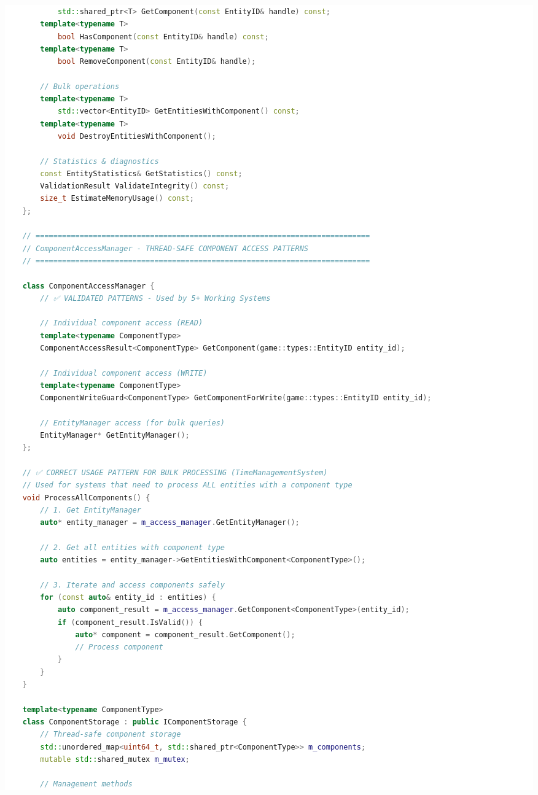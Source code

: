 ```cpp
            std::shared_ptr<T> GetComponent(const EntityID& handle) const;
        template<typename T> 
            bool HasComponent(const EntityID& handle) const;
        template<typename T> 
            bool RemoveComponent(const EntityID& handle);
        
        // Bulk operations
        template<typename T> 
            std::vector<EntityID> GetEntitiesWithComponent() const;
        template<typename T> 
            void DestroyEntitiesWithComponent();
        
        // Statistics & diagnostics
        const EntityStatistics& GetStatistics() const;
        ValidationResult ValidateIntegrity() const;
        size_t EstimateMemoryUsage() const;
    };
    
    // ============================================================================
    // ComponentAccessManager - THREAD-SAFE COMPONENT ACCESS PATTERNS
    // ============================================================================
    
    class ComponentAccessManager {
        // ✅ VALIDATED PATTERNS - Used by 5+ Working Systems
        
        // Individual component access (READ)
        template<typename ComponentType>
        ComponentAccessResult<ComponentType> GetComponent(game::types::EntityID entity_id);
        
        // Individual component access (WRITE)  
        template<typename ComponentType>
        ComponentWriteGuard<ComponentType> GetComponentForWrite(game::types::EntityID entity_id);
        
        // EntityManager access (for bulk queries)
        EntityManager* GetEntityManager();
    };
    
    // ✅ CORRECT USAGE PATTERN FOR BULK PROCESSING (TimeManagementSystem)
    // Used for systems that need to process ALL entities with a component type
    void ProcessAllComponents() {
        // 1. Get EntityManager
        auto* entity_manager = m_access_manager.GetEntityManager();
        
        // 2. Get all entities with component type
        auto entities = entity_manager->GetEntitiesWithComponent<ComponentType>();
        
        // 3. Iterate and access components safely
        for (const auto& entity_id : entities) {
            auto component_result = m_access_manager.GetComponent<ComponentType>(entity_id);
            if (component_result.IsValid()) {
                auto* component = component_result.GetComponent();
                // Process component
            }
        }
    }
    
    template<typename ComponentType>
    class ComponentStorage : public IComponentStorage {
        // Thread-safe component storage
        std::unordered_map<uint64_t, std::shared_ptr<ComponentType>> m_components;
        mutable std::shared_mutex m_mutex;
        
        // Management methods
```